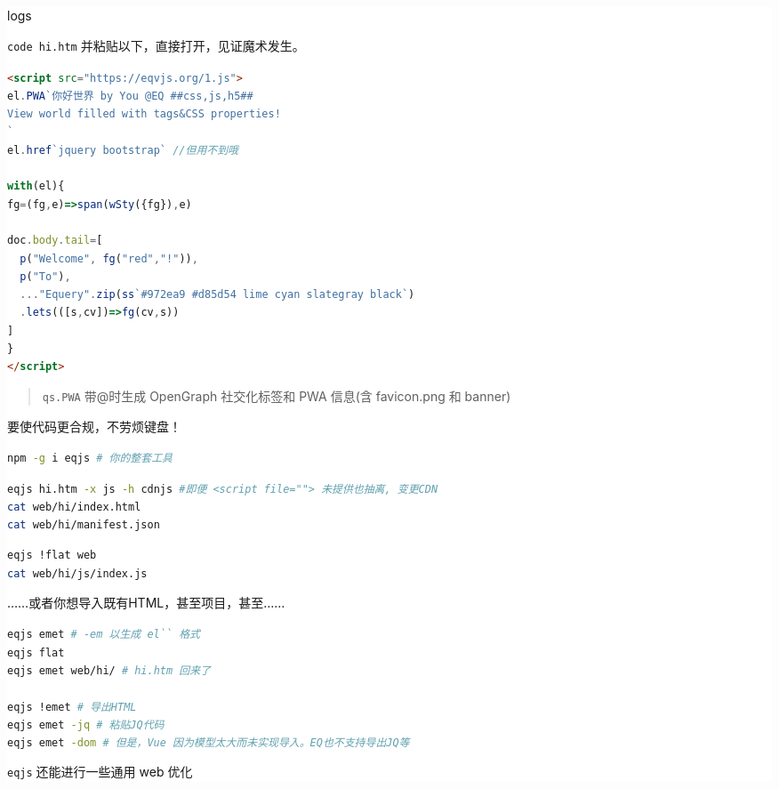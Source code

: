 logs


`code hi.htm` 并粘贴以下，直接打开，见证魔术发生。

```html
<script src="https://eqvjs.org/1.js">
el.PWA`你好世界 by You @EQ ##css,js,h5##
View world filled with tags&CSS properties!
`
el.href`jquery bootstrap` //但用不到哦

with(el){
fg=(fg,e)=>span(wSty({fg}),e)

doc.body.tail=[
  p("Welcome", fg("red","!")),
  p("To"),
  ..."Equery".zip(ss`#972ea9 #d85d54 lime cyan slategray black`)
  .lets(([s,cv])=>fg(cv,s))
]
}
</script>
```

>`qs.PWA` 带@时生成 OpenGraph 社交化标签和 PWA 信息(含 favicon.png 和 banner)

要使代码更合规，不劳烦键盘！

```bash
npm -g i eqjs # 你的整套工具
```

```sh
eqjs hi.htm -x js -h cdnjs #即便 <script file=""> 未提供也抽离, 变更CDN
cat web/hi/index.html
cat web/hi/manifest.json
```

```sh
eqjs !flat web
cat web/hi/js/index.js
```

……或者你想导入既有HTML，甚至项目，甚至……

```sh
eqjs emet # -em 以生成 el`` 格式
eqjs flat
eqjs emet web/hi/ # hi.htm 回来了

eqjs !emet # 导出HTML
eqjs emet -jq # 粘贴JQ代码
eqjs emet -dom # 但是，Vue 因为模型太大而未实现导入。EQ也不支持导出JQ等
```

`eqjs` 还能进行一些通用 web 优化
